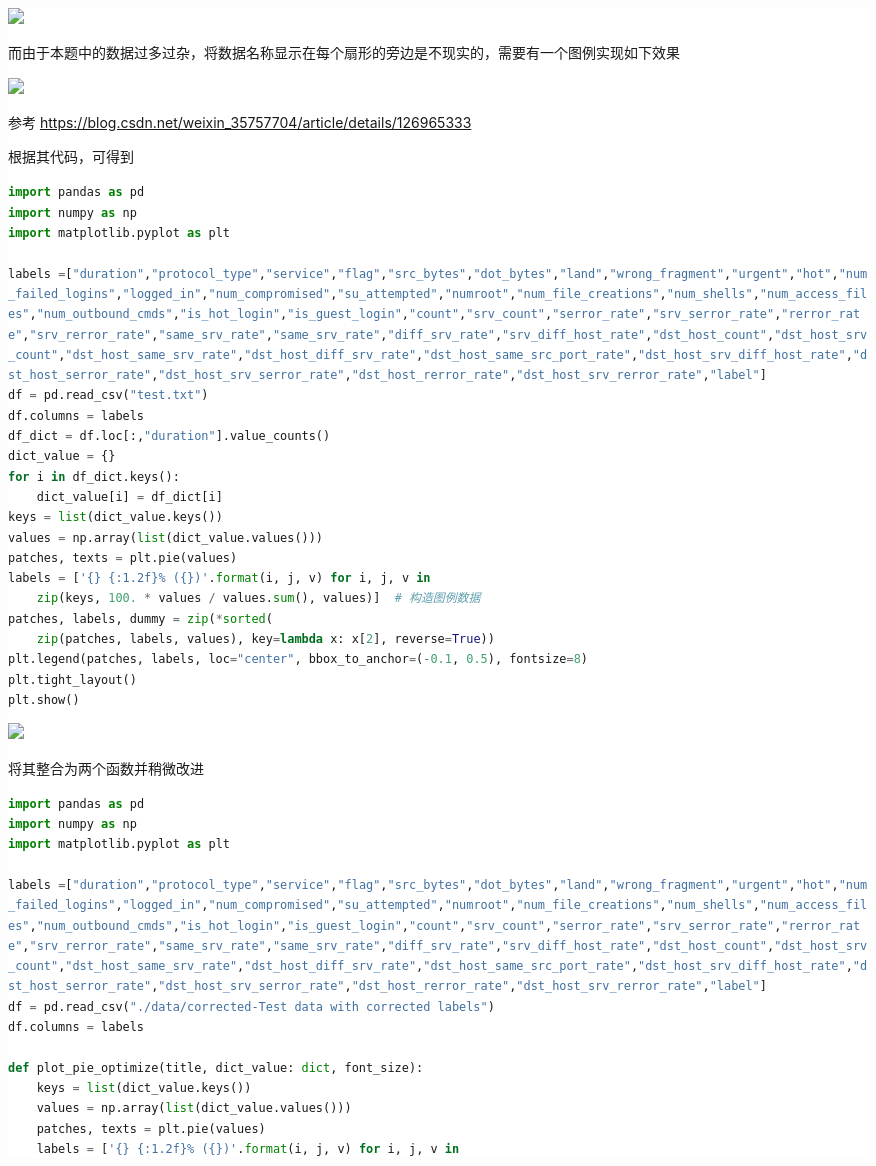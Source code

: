 ![](https://raw.githubusercontent.com/xlccccc/Image/master/hexoblog/202212291142290.png)

而由于本题中的数据过多过杂，将数据名称显示在每个扇形的旁边是不现实的，需要有一个图例实现如下效果

![](https://raw.githubusercontent.com/xlccccc/Image/master/hexoblog/202212291142994.png)

参考	https://blog.csdn.net/weixin_35757704/article/details/126965333

根据其代码，可得到

```python
import pandas as pd
import numpy as np
import matplotlib.pyplot as plt

labels =["duration","protocol_type","service","flag","src_bytes","dot_bytes","land","wrong_fragment","urgent","hot","num_failed_logins","logged_in","num_compromised","su_attempted","numroot","num_file_creations","num_shells","num_access_files","num_outbound_cmds","is_hot_login","is_guest_login","count","srv_count","serror_rate","srv_serror_rate","rerror_rate","srv_rerror_rate","same_srv_rate","same_srv_rate","diff_srv_rate","srv_diff_host_rate","dst_host_count","dst_host_srv_count","dst_host_same_srv_rate","dst_host_diff_srv_rate","dst_host_same_src_port_rate","dst_host_srv_diff_host_rate","dst_host_serror_rate","dst_host_srv_serror_rate","dst_host_rerror_rate","dst_host_srv_rerror_rate","label"]
df = pd.read_csv("test.txt")
df.columns = labels
df_dict = df.loc[:,"duration"].value_counts()
dict_value = {}
for i in df_dict.keys():
    dict_value[i] = df_dict[i]
keys = list(dict_value.keys())
values = np.array(list(dict_value.values()))
patches, texts = plt.pie(values)
labels = ['{} {:1.2f}% ({})'.format(i, j, v) for i, j, v in
    zip(keys, 100. * values / values.sum(), values)]  # 构造图例数据
patches, labels, dummy = zip(*sorted(
    zip(patches, labels, values), key=lambda x: x[2], reverse=True))
plt.legend(patches, labels, loc="center", bbox_to_anchor=(-0.1, 0.5), fontsize=8)
plt.tight_layout()
plt.show()
```

![](https://raw.githubusercontent.com/xlccccc/Image/master/hexoblog/202212291142469.png)

将其整合为两个函数并稍微改进

```python
import pandas as pd
import numpy as np
import matplotlib.pyplot as plt

labels =["duration","protocol_type","service","flag","src_bytes","dot_bytes","land","wrong_fragment","urgent","hot","num_failed_logins","logged_in","num_compromised","su_attempted","numroot","num_file_creations","num_shells","num_access_files","num_outbound_cmds","is_hot_login","is_guest_login","count","srv_count","serror_rate","srv_serror_rate","rerror_rate","srv_rerror_rate","same_srv_rate","same_srv_rate","diff_srv_rate","srv_diff_host_rate","dst_host_count","dst_host_srv_count","dst_host_same_srv_rate","dst_host_diff_srv_rate","dst_host_same_src_port_rate","dst_host_srv_diff_host_rate","dst_host_serror_rate","dst_host_srv_serror_rate","dst_host_rerror_rate","dst_host_srv_rerror_rate","label"]
df = pd.read_csv("./data/corrected-Test data with corrected labels")
df.columns = labels

def plot_pie_optimize(title, dict_value: dict, font_size):
    keys = list(dict_value.keys())
    values = np.array(list(dict_value.values()))
    patches, texts = plt.pie(values)
    labels = ['{} {:1.2f}% ({})'.format(i, j, v) for i, j, v in
```